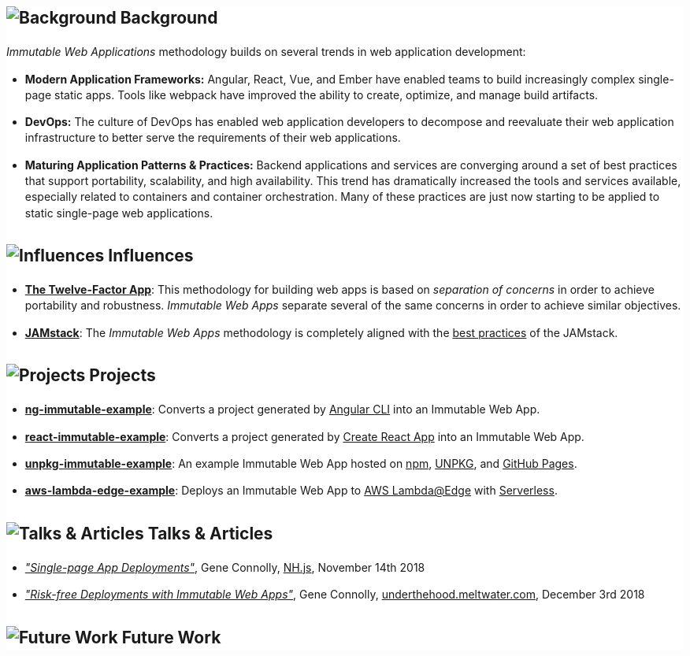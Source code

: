 ## ![Background](icons/favicon-16x16.png) Background

_Immutable Web Applications_ methodology builds on several trends in web application development:

- __Modern Application Frameworks:__ Angular, React, Vue, and Ember have enabled teams to build increasingly complex single-page static apps. Tools like webpack have improved the ability to create, optimize, and manage build artifacts.

- __DevOps:__ The culture of DevOps has enabled web application developers to decompose and reevaluate their web application infrastructure to better serve the requirements of their web applications.

- __Maturing Application Patterns & Practices:__ Backend applications and services are converging around a set of best practices that support portability, scalability, and high availability. This trend has dramatically increased the tools and services available, especially related to containers and container orchestration. Many of these practices are just now starting to be applied to static single-page web applications.

## ![Influences](icons/favicon-16x16.png) Influences

 - [__The Twelve-Factor App__](https://12factor.net/): This methodology for building web apps is based on _separation of concerns_ in order to achieve portability and robustness. _Immutable Web Apps_ separate several of the same concerns in order to achieve similar objectives.

 - [__JAMstack__](https://jamstack.org/): The _Immutable Web Apps_ methodology is completely aligned with the [best practices](https://jamstack.org/best-practices/) of the JAMstack.

## ![Projects](icons/favicon-16x16.png) Projects

- [__ng-immutable-example__](https://github.com/ImmutableWebApps/ng-immutable-example): Converts a project generated by [Angular CLI](https://cli.angular.io/) into an Immutable Web App.

- [__react-immutable-example__](https://github.com/ImmutableWebApps/react-immutable-example): Converts a project generated by [Create React App](https://facebook.github.io/create-react-app/) into an Immutable Web App.

- [__unpkg-immutable-example__](https://github.com/ImmutableWebApps/unpkg-immutable-example): An example Immutable Web App hosted on [npm](https://www.npmjs.com/), [UNPKG](https://unpkg.com/#/), and [GitHub Pages](https://pages.github.com/).

- [__aws-lambda-edge-example__](https://github.com/ImmutableWebApps/aws-lambda-edge-example): Deploys an Immutable Web App to [AWS Lambda@Edge](https://aws.amazon.com/lambda/edge/) with [Serverless](https://serverless.com/).

## ![Talks & Articles](icons/favicon-16x16.png) Talks & Articles

- [_"Single-page App Deployments"_](https://www.meetup.com/nh-js-manchester/events/255671618/), Gene Connolly, [NH.js](https://www.meetup.com/nh-js-manchester/), November 14th 2018

- [_"Risk-free Deployments with Immutable Web Apps"_](https://underthehood.meltwater.com/blog/2018/12/03/risk-free-deployments-with-immutable-web-apps/), Gene Connolly, [underthehood.meltwater.com](https://underthehood.meltwater.com), December 3rd 2018

## ![Future Work](icons/favicon-16x16.png) Future Work
